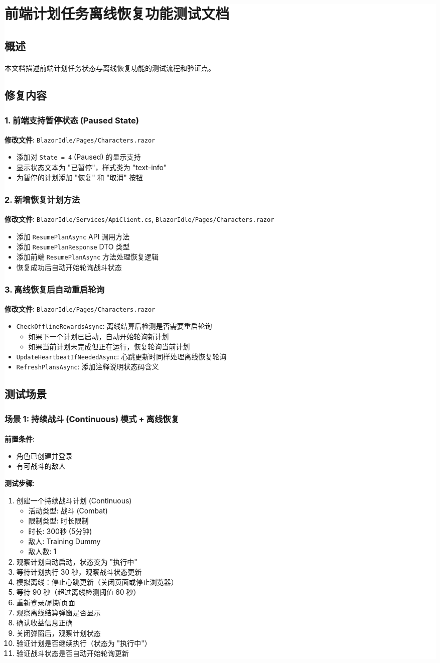 # 前端计划任务离线恢复功能测试文档

## 概述

本文档描述前端计划任务状态与离线恢复功能的测试流程和验证点。

## 修复内容

### 1. 前端支持暂停状态 (Paused State)

**修改文件**: `BlazorIdle/Pages/Characters.razor`

- 添加对 `State = 4` (Paused) 的显示支持
- 显示状态文本为 "已暂停"，样式类为 "text-info"
- 为暂停的计划添加 "恢复" 和 "取消" 按钮

### 2. 新增恢复计划方法

**修改文件**: `BlazorIdle/Services/ApiClient.cs`, `BlazorIdle/Pages/Characters.razor`

- 添加 `ResumePlanAsync` API 调用方法
- 添加 `ResumePlanResponse` DTO 类型
- 添加前端 `ResumePlanAsync` 方法处理恢复逻辑
- 恢复成功后自动开始轮询战斗状态

### 3. 离线恢复后自动重启轮询

**修改文件**: `BlazorIdle/Pages/Characters.razor`

- `CheckOfflineRewardsAsync`: 离线结算后检测是否需要重启轮询
  - 如果下一个计划已启动，自动开始轮询新计划
  - 如果当前计划未完成但正在运行，恢复轮询当前计划
- `UpdateHeartbeatIfNeededAsync`: 心跳更新时同样处理离线恢复轮询
- `RefreshPlansAsync`: 添加注释说明状态码含义

## 测试场景

### 场景 1: 持续战斗 (Continuous) 模式 + 离线恢复

**前置条件**:
- 角色已创建并登录
- 有可战斗的敌人

**测试步骤**:
1. 创建一个持续战斗计划 (Continuous)
   - 活动类型: 战斗 (Combat)
   - 限制类型: 时长限制
   - 时长: 300秒 (5分钟)
   - 敌人: Training Dummy
   - 敌人数: 1
2. 观察计划自动启动，状态变为 "执行中"
3. 等待计划执行 30 秒，观察战斗状态更新
4. 模拟离线：停止心跳更新（关闭页面或停止浏览器）
5. 等待 90 秒（超过离线检测阈值 60 秒）
6. 重新登录/刷新页面
7. 观察离线结算弹窗是否显示
8. 确认收益信息正确
9. 关闭弹窗后，观察计划状态
10. 验证计划是否继续执行（状态为 "执行中"）
11. 验证战斗状态是否自动开始轮询更新
